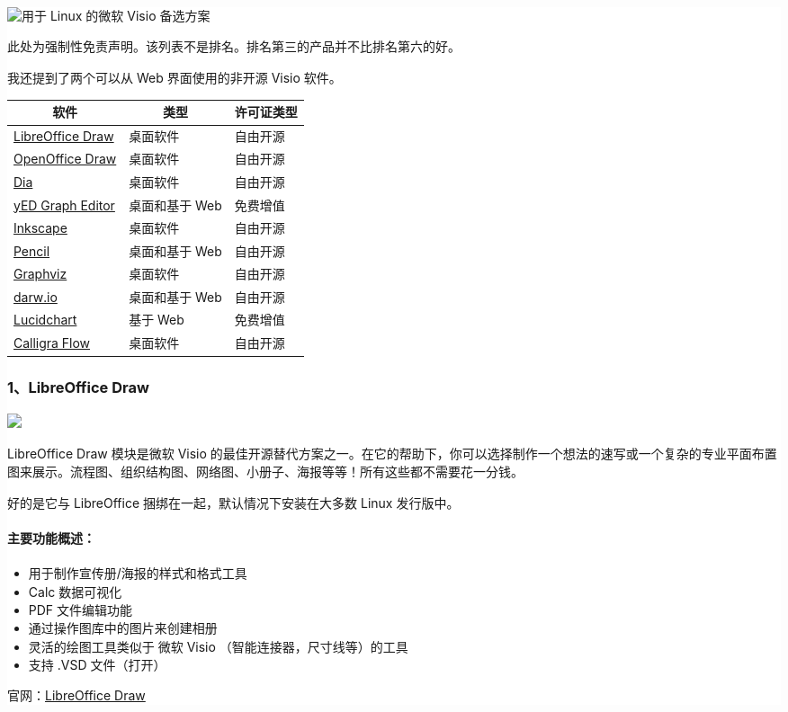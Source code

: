 
![用于 Linux 的微软 Visio 备选方案](/data/attachment/album/201907/23/073521hp23n7nnff7p7i7l.png)


此处为强制性免责声明。该列表不是排名。排名第三的产品并不比排名第六的好。


我还提到了两个可以从 Web 界面使用的非开源 Visio 软件。




| 软件 | 类型 | 许可证类型 |
| --- | --- | --- |
| [LibreOffice Draw](https://www.libreoffice.org/discover/draw/) | 桌面软件 | 自由开源 |
| [OpenOffice Draw](https://www.openoffice.org/product/draw.html) | 桌面软件 | 自由开源 |
| [Dia](http://dia-installer.de/) | 桌面软件 | 自由开源 |
| [yED Graph Editor](https://www.yworks.com/products/yed) | 桌面和基于 Web | 免费增值 |
| [Inkscape](https://inkscape.org/en/) | 桌面软件 | 自由开源 |
| [Pencil](http://pencil.evolus.vn/Downloads.html) | 桌面和基于 Web | 自由开源 |
| [Graphviz](http://graphviz.org/) | 桌面软件 | 自由开源 |
| [darw.io](https://about.draw.io/) | 桌面和基于 Web | 自由开源 |
| [Lucidchart](https://www.lucidchart.com/) | 基于 Web | 免费增值 |
| [Calligra Flow](https://www.calligra.org/flow/) | 桌面软件 | 自由开源 |


### 1、LibreOffice Draw


![](/data/attachment/album/201907/23/073522vez9neebnpeqgxqx.jpg)


LibreOffice Draw 模块是微软 Visio 的最佳开源替代方案之一。在它的帮助下，你可以选择制作一个想法的速写或一个复杂的专业平面布置图来展示。流程图、组织结构图、网络图、小册子、海报等等！所有这些都不需要花一分钱。


好的是它与 LibreOffice 捆绑在一起，默认情况下安装在大多数 Linux 发行版中。


#### 主要功能概述：


* 用于制作宣传册/海报的样式和格式工具
* Calc 数据可视化
* PDF 文件编辑功能
* 通过操作图库中的图片来创建相册
* 灵活的绘图工具类似于 微软 Visio （智能连接器，尺寸线等）的工具
* 支持 .VSD 文件（打开）


官网：[LibreOffice Draw](https://www.libreoffice.org/discover/draw/)

